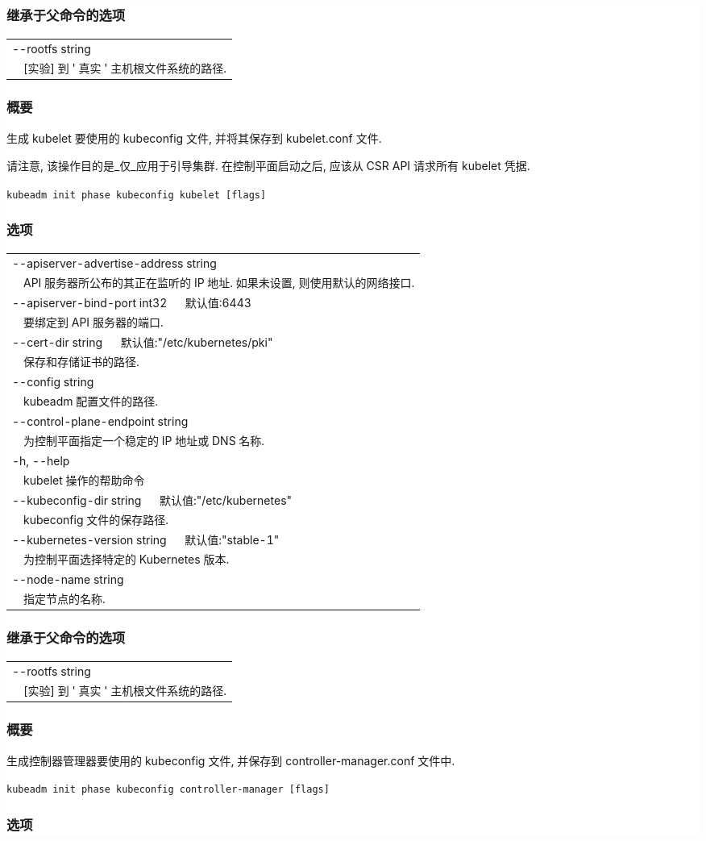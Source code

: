 
### 继承于父命令的选项

<table style="width:100%; table-layout: fixed"> <colgroup> <col span="1" style="width:10px"> <col span="1"> </colgroup> <tbody> <tr> <td colspan="2">--rootfs string</td> </tr> <tr> <td> </td> <td style="line-height:130%; word-wrap: break-word"> [实验] 到 ' 真实 ' 主机根文件系统的路径.</td> </tr> </tbody> </table>

### 概要

生成 kubelet 要使用的 kubeconfig 文件, 并将其保存到 kubelet.conf 文件.

请注意, 该操作目的是_仅_应用于引导集群. 在控制平面启动之后, 应该从 CSR API 请求所有 kubelet 凭据.

```
kubeadm init phase kubeconfig kubelet [flags]
```

### 选项

<table style="width:100%; table-layout: fixed"> <colgroup> <col span="1" style="width:10px"> <col span="1"> </colgroup> <tbody> <tr> <td colspan="2">--apiserver-advertise-address string</td> </tr> <tr> <td> </td> <td style="line-height:130%; word-wrap: break-word"> API 服务器所公布的其正在监听的 IP 地址. 如果未设置, 则使用默认的网络接口.</td> </tr> <tr> <td colspan="2">--apiserver-bind-port int32      默认值:6443</td> </tr> <tr> <td> </td> <td style="line-height:130%; word-wrap: break-word"> 要绑定到 API 服务器的端口.</td> </tr> <tr> <td colspan="2">--cert-dir string      默认值:"/etc/kubernetes/pki"</td> </tr> <tr> <td> </td> <td style="line-height:130%; word-wrap: break-word"> 保存和存储证书的路径.</td> </tr> <tr> <td colspan="2">--config string</td> </tr> <tr> <td> </td> <td style="line-height:130%; word-wrap: break-word"> kubeadm 配置文件的路径.</td> </tr> <tr> <td colspan="2">--control-plane-endpoint string</td> </tr> <tr> <td> </td> <td style="line-height:130%; word-wrap: break-word"> 为控制平面指定一个稳定的 IP 地址或 DNS 名称.</td> </tr> <tr> <td colspan="2">-h, --help</td> </tr> <tr> <td> </td> <td style="line-height:130%; word-wrap: break-word"> kubelet 操作的帮助命令 </td> </tr> <tr> <td colspan="2">--kubeconfig-dir string      默认值:"/etc/kubernetes"</td> </tr> <tr> <td> </td> <td style="line-height:130%; word-wrap: break-word"> kubeconfig 文件的保存路径.</td> </tr> <tr> <td colspan="2">--kubernetes-version string      默认值:"stable-1"</td> </tr> <tr> <td> </td> <td style="line-height:130%; word-wrap: break-word"> 为控制平面选择特定的 Kubernetes 版本.</td> </tr> <tr> <td colspan="2">--node-name string</td> </tr> <tr> <td> </td> <td style="line-height:130%; word-wrap: break-word"> 指定节点的名称.</td> </tr> </tbody> </table>

### 继承于父命令的选项

<table style="width:100%; table-layout: fixed"> <colgroup> <col span="1" style="width:10px"> <col span="1"> </colgroup> <tbody> <tr> <td colspan="2">--rootfs string</td> </tr> <tr> <td> </td> <td style="line-height:130%; word-wrap: break-word"> [实验] 到 ' 真实 ' 主机根文件系统的路径.</td> </tr> </tbody> </table>

### 概要

生成控制器管理器要使用的 kubeconfig 文件, 并保存到 controller-manager.conf 文件中.

```
kubeadm init phase kubeconfig controller-manager [flags]
```

### 选项
